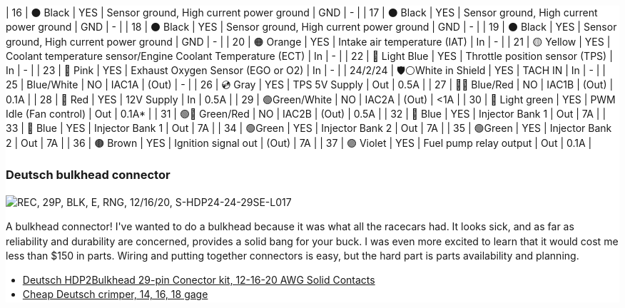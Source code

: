 | 16              | ⚫ Black              | YES   | Sensor ground, High current power ground                    | GND     | -        |
| 17              | ⚫ Black              | YES   | Sensor ground, High current power ground                    | GND     | -        |
| 18              | ⚫ Black              | YES   | Sensor ground, High current power ground                    | GND     | -        |
| 19              | ⚫ Black              | YES   | Sensor ground, High current power ground                    | GND     | -        |
| 20              | 🟠 Orange             | YES   | Intake air temperature (IAT)                                | In      | -        |
| 21              | 🟡 Yellow             | YES   | Coolant temperature sensor/Engine Coolant Temperature (ECT) | In      | -        |
| 22              | 🐋 Light Blue         | YES   | Throttle position sensor (TPS)                              | In      | -        |
| 23              | 🎀 Pink               | YES   | Exhaust Oxygen Sensor (EGO or O2)                           | In      | -        |
| 24/2/24         | 🛡️⚪White in Shield    | YES   | TACH IN                                                     | In      | -        |
| 25              | Blue/White           | NO    | IAC1A                                                       | (Out)   | -        |
| 26              | 💿 Gray               | YES   | TPS 5V Supply                                               | Out     | 0.5A     |
| 27              | 🔵🔴 Blue/Red          | NO    | IAC1B                                                       | (Out)   | 0.1A     |
| 28              | 🔴 Red                | YES   | 12V Supply                                                  | In      | 0.5A     |
| 29              | 🟢Green/White         | NO    | IAC2A                                                       | (Out)   | <1A      |
| 30              | 🍏 Light green        | YES   | PWM Idle (Fan control)                                      | Out     | 0.1A*    |
| 31              | 🟢🔴 Green/Red         | NO    | IAC2B                                                       | (Out)   | 0.5A     |
| 32              | 🔵 Blue               | YES   | Injector Bank 1                                             | Out     | 7A       |
| 33              | 🔵 Blue               | YES   | Injector Bank 1                                             | Out     | 7A       |
| 34              | 🟢Green               | YES   | Injector Bank 2                                             | Out     | 7A       |
| 35              | 🟢Green               | YES   | Injector Bank 2                                             | Out     | 7A       |
| 36              | 🟤 Brown              | YES   | Ignition signal out                                         | (Out)   | 7A       |
| 37              | 🟣 Violet             | YES   | Fuel pump relay output                                      | Out     | 0.1A     |

### Deutsch bulkhead connector

<img src="https://www.te.com/content/dam/te-com/catalog/part/HDP/242/429/HDP24-24-29SE-L017-t1.jpg/jcr:content/renditions/product-details.png" alt="REC, 29P, BLK, E, RNG, 12/16/20, S-HDP24-24-29SE-L017" style="width: 200px;" />

A bulkhead connector! I've wanted to do a bulkhead because it was what all the racecars had. It looks sick, and as far as reliability and durability are concerned, provides a solid bang for your buck. I was even more excited to learn that it would cost me less than $150 in parts. Wiring and putting together connectors is easy, but the hard part is parts availability and planning.

- [Deutsch HDP2Bulkhead 29-pin Conector kit, 12-16-20 AWG Solid Contacts](https://www.amazon.com/Deutsch-Bulkhead-Connector-12-16-20-Contacts/dp/B01H8H27A8/ref=sr_1_4?crid=2H1U8J9CBA8FS&dib=eyJ2IjoiMSJ9.wuFg8ZbRV5toaFT7wmx8T-1Z2qoKXMV_z5vyKIAGHMjQJr8kpKqhEKUM6tnqogGV75D4HOTZIThcvuJfya4llz-4RlrbQskbWs_XVq_5-9TaarcA3B-3Sxakl6RNNQ4bBS7jYt18qrtZ4DcfSe8bDCsA9_PI7ysWz60h76_P9YHo9QV3hSSjradJTZGEWm1w2ONjly8EEuNjVHFnuvw_aiBudqNNB6rio8i-jrikYTXVTNxqonrIYjSyvEn_HYGAfm8jfT407jQy1rU11tcUlsb9-PG4TimAC9g3ozwmWZw.ZXO0Pi6yRGm3OoMl4a0V41ecxWZl__WE_mL2ko9Hs70&dib_tag=se&keywords=deutsch+hdp20&qid=1711473580&s=industrial&sprefix=deutsch+hdp20+%2Cindustrial%2C184&sr=1-4)
- [Cheap Deutsch crimper, 14, 16, 18 gage](https://www.amazon.com/IWISS-Crimper-Impression-Deutsch-Contacts/dp/B07V1C6N2V/ref=sr_1_2?crid=29G6RUP07BC2B&dib=eyJ2IjoiMSJ9.xfu_5kcyj0WtmEd2-qTPlXxAwuPewyeBDDUfAU-e8AsWAX1I_4ZgVnVfkwo0qagobJL9EaVz4DYG5hGwfuY3wsp8mX9iBtJ9I-3UhgQI5wBrDNPWWuZOn1qg-r4BgtZXg1eFTEW_WODt5XIF-OHe7aOs0y_v3quP9Vqwyyo_4Sm2MlwoJlpWpu6JwazsxkpK-dzOZr12UT7xmUPxRkTnA1WOqIVEEHJ3G4-p8xrBGqFpdQXZAtT51xqujR2xan3vvA8DxHH1uH6keaADgsVA2GENcI0ouTE0o1hhwssVM9E.sUFcCzZ0I_zB3OtvGLwKa0SwNAI0O2KkOA8h_7dMxNM&dib_tag=se&keywords=iCrimp%2BClosed%2BBarrel%2BCrimper%2B4%2BWay%2BIndent%2C8%2BImpression%2BType%2Bfor%2BDeutsch%2BSolid%2BContacts%2Bgage%2B14%2C16%2618(IWD-16)&qid=1711473732&s=hi&sprefix=icrimp%2Bclosed%2Bbarrel%2Bcrimper%2B4%2Bway%2Bindent%2C8%2Bimpression%2Btype%2Bfor%2Bdeutsch%2Bsolid%2Bcontacts%2Bgage%2B14%2C16%2618%2Biwd-16%2B%2Ctools%2C207&sr=1-2&th=1)